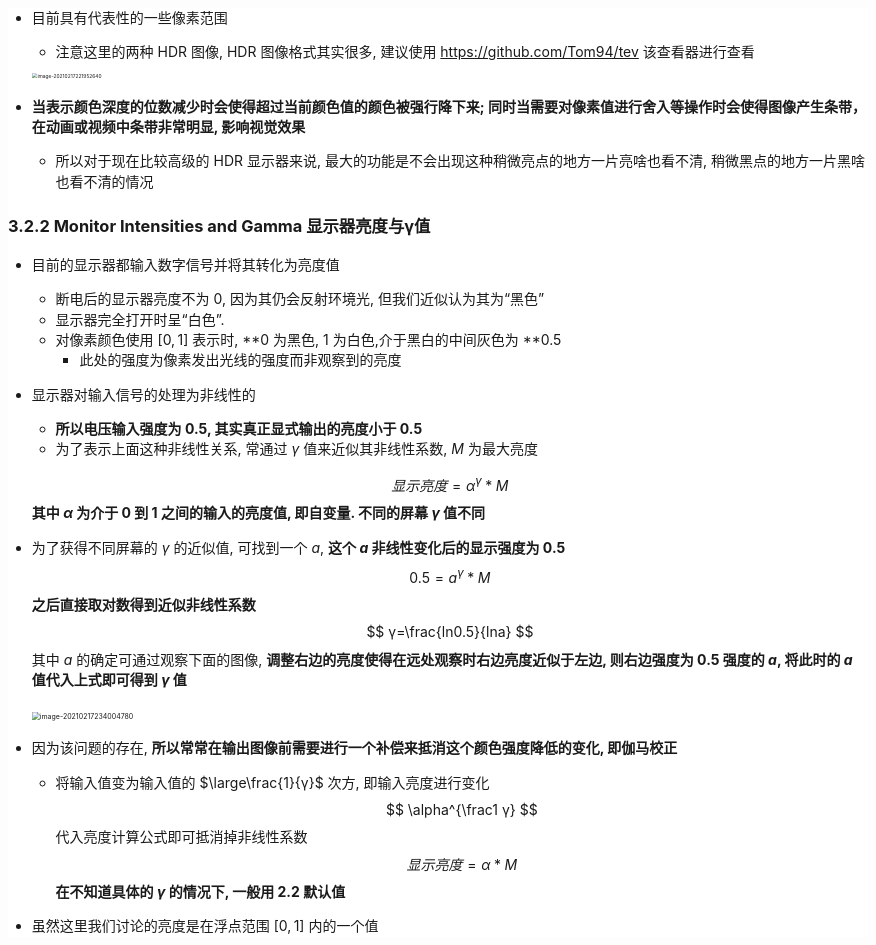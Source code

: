 - 目前具有代表性的一些像素范围

  - 注意这里的两种 HDR 图像, HDR 图像格式其实很多, 建议使用 https://github.com/Tom94/tev 该查看器进行查看

  <img src="https://cdn.jsdelivr.net/gh/wzxshhz123/img_md/20210217221952.png" alt="image-20210217221952640" style="zoom:35%;" />

  

- **当表示颜色深度的位数减少时会使得超过当前颜色值的颜色被强行降下来; 同时当需要对像素值进行舍入等操作时会使得图像产生条带，在动画或视频中条带非常明显, 影响视觉效果**

  - 所以对于现在比较高级的 HDR 显示器来说, 最大的功能是不会出现这种稍微亮点的地方一片亮啥也看不清, 稍微黑点的地方一片黑啥也看不清的情况

### 3.2.2 Monitor Intensities and Gamma 显示器亮度与γ值

- 目前的显示器都输入数字信号并将其转化为亮度值

  - 断电后的显示器亮度不为 $0$, 因为其仍会反射环境光, 但我们近似认为其为“黑色”
  - 显示器完全打开时呈“白色”. 
  - 对像素颜色使用 $[0,1]$ 表示时, **$0$ 为黑色, $1$ 为白色,介于黑白的中间灰色为 **$0.5$
    - 此处的强度为像素发出光线的强度而非观察到的亮度

- 显示器对输入信号的处理为非线性的
	
	- **所以电压输入强度为 0.5, 其实真正显式输出的亮度小于 0.5**
	- 为了表示上面这种非线性关系, 常通过 $γ$ 值来近似其非线性系数, $M$ 为最大亮度
  
  $$
  显示亮度=\alpha^γ * M
  $$
  **其中 $\alpha$ 为介于 $0$ 到 $1$ 之间的输入的亮度值, 即自变量. 不同的屏幕 $γ$ 值不同**
  
- 为了获得不同屏幕的 $γ$ 的近似值, 可找到一个 $a$, **这个 $a$ 非线性变化后的显示强度为 0.5**
  $$
  0.5 = a^{\gamma} * M
  $$
  **之后直接取对数得到近似非线性系数**
  $$
  γ=\frac{ln0.5}{lna}
  $$
  其中 $a$ 的确定可通过观察下面的图像, **调整右边的亮度使得在远处观察时右边亮度近似于左边, 则右边强度为 0.5 强度的 $a$, 将此时的 $a$ 值代入上式即可得到 $γ$ 值**

  <img src="https://cdn.jsdelivr.net/gh/wzxshhz123/img_md/20210217234004.png" alt="image-20210217234004780" style="zoom:50%;" />
  
- 因为该问题的存在, **所以常常在输出图像前需要进行一个补偿来抵消这个颜色强度降低的变化, 即伽马校正**

  - 将输入值变为输入值的 $\large\frac{1}{γ}$ 次方, 即输入亮度进行变化
  	$$
  	\alpha^{\frac1 γ}
  	$$
  	代入亮度计算公式即可抵消掉非线性系数
  	$$
  	显示亮度=\alpha * M
  	$$
  	**在不知道具体的 $\gamma$ 的情况下, 一般用 2.2 默认值**

- 虽然这里我们讨论的亮度是在浮点范围 $[0,1]$ 内的一个值
  